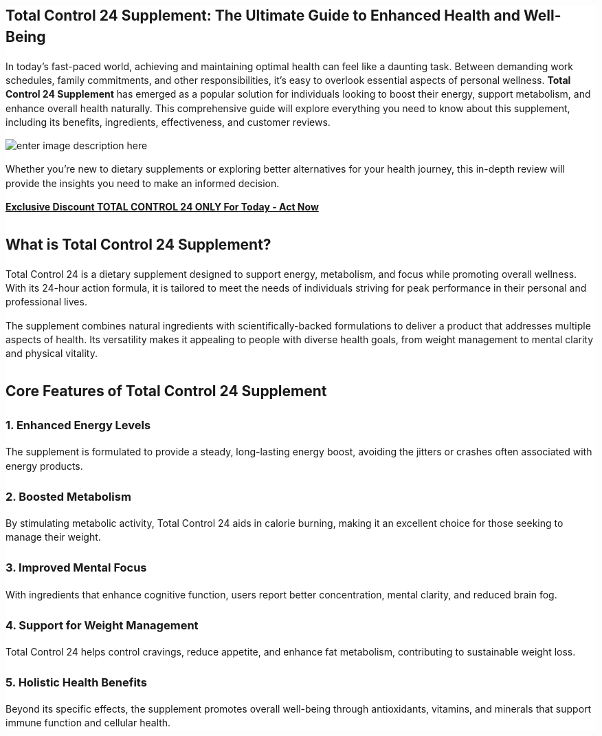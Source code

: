 ## **Total Control 24 Supplement: The Ultimate Guide to Enhanced Health and Well-Being**

In today’s fast-paced world, achieving and maintaining optimal health can feel like a daunting task. Between demanding work schedules, family commitments, and other responsibilities, it’s easy to overlook essential aspects of personal wellness. **Total Control 24 Supplement** has emerged as a popular solution for individuals looking to boost their energy, support metabolism, and enhance overall health naturally. This comprehensive guide will explore everything you need to know about this supplement, including its benefits, ingredients, effectiveness, and customer reviews.

![enter image description here](https://buytc24.com/images/affiliate/tc24-bottle.png)

Whether you’re new to dietary supplements or exploring better alternatives for your health journey, this in-depth review will provide the insights you need to make an informed decision.

**[Exclusive Discount TOTAL CONTROL 24 ONLY For Today - Act Now](https://rebrand.ly/tc--official)**

## **What is Total Control 24 Supplement?**

Total Control 24 is a dietary supplement designed to support energy, metabolism, and focus while promoting overall wellness. With its 24-hour action formula, it is tailored to meet the needs of individuals striving for peak performance in their personal and professional lives.

The supplement combines natural ingredients with scientifically-backed formulations to deliver a product that addresses multiple aspects of health. Its versatility makes it appealing to people with diverse health goals, from weight management to mental clarity and physical vitality.

## **Core Features of Total Control 24 Supplement**

### **1. Enhanced Energy Levels**

The supplement is formulated to provide a steady, long-lasting energy boost, avoiding the jitters or crashes often associated with energy products.

### **2. Boosted Metabolism**

By stimulating metabolic activity, Total Control 24 aids in calorie burning, making it an excellent choice for those seeking to manage their weight.

### **3. Improved Mental Focus**

With ingredients that enhance cognitive function, users report better concentration, mental clarity, and reduced brain fog.

### **4. Support for Weight Management**

Total Control 24 helps control cravings, reduce appetite, and enhance fat metabolism, contributing to sustainable weight loss.

### **5. Holistic Health Benefits**

Beyond its specific effects, the supplement promotes overall well-being through antioxidants, vitamins, and minerals that support immune function and cellular health.
